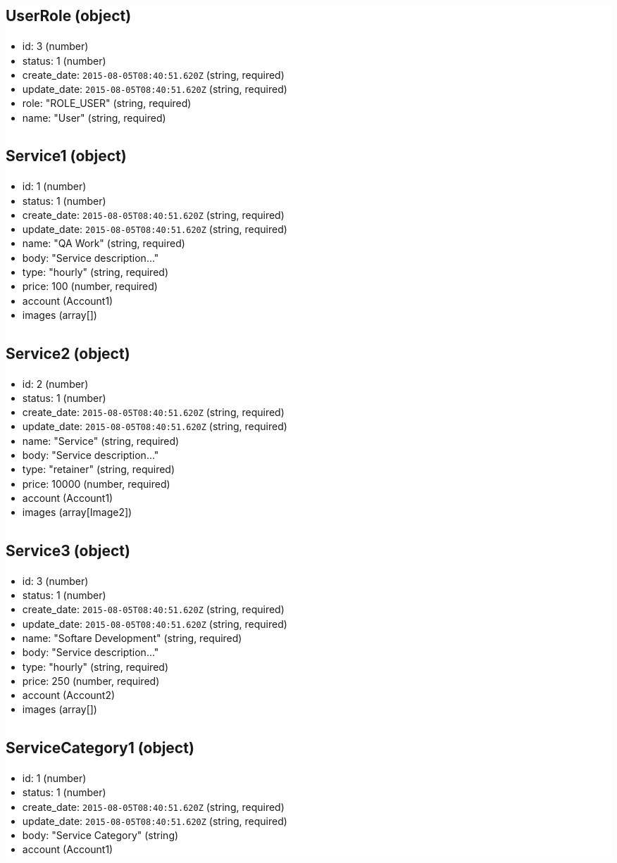 ## UserRole (object)
+ id: 3 (number)
+ status: 1 (number)
+ create_date: `2015-08-05T08:40:51.620Z` (string, required)
+ update_date: `2015-08-05T08:40:51.620Z` (string, required)
+ role: "ROLE_USER" (string, required)
+ name: "User" (string, required)

## Service1 (object)
+ id: 1 (number)
+ status: 1 (number)
+ create_date: `2015-08-05T08:40:51.620Z` (string, required)
+ update_date: `2015-08-05T08:40:51.620Z` (string, required)
+ name: "QA Work" (string, required)
+ body: "Service description..."
+ type: "hourly" (string, required)
+ price: 100 (number, required)
+ account (Account1)
+ images (array[])

## Service2 (object)
+ id: 2 (number)
+ status: 1 (number)
+ create_date: `2015-08-05T08:40:51.620Z` (string, required)
+ update_date: `2015-08-05T08:40:51.620Z` (string, required)
+ name: "Service" (string, required)
+ body: "Service description..."
+ type: "retainer" (string, required)
+ price: 10000 (number, required)
+ account (Account1)
+ images (array[Image2])

## Service3 (object)
+ id: 3 (number)
+ status: 1 (number)
+ create_date: `2015-08-05T08:40:51.620Z` (string, required)
+ update_date: `2015-08-05T08:40:51.620Z` (string, required)
+ name: "Softare Development" (string, required)
+ body: "Service description..."
+ type: "hourly" (string, required)
+ price: 250 (number, required)
+ account (Account2)
+ images (array[])

## ServiceCategory1 (object)
+ id: 1 (number)
+ status: 1 (number)
+ create_date: `2015-08-05T08:40:51.620Z` (string, required)
+ update_date: `2015-08-05T08:40:51.620Z` (string, required)
+ body: "Service Category" (string)
+ account (Account1)
